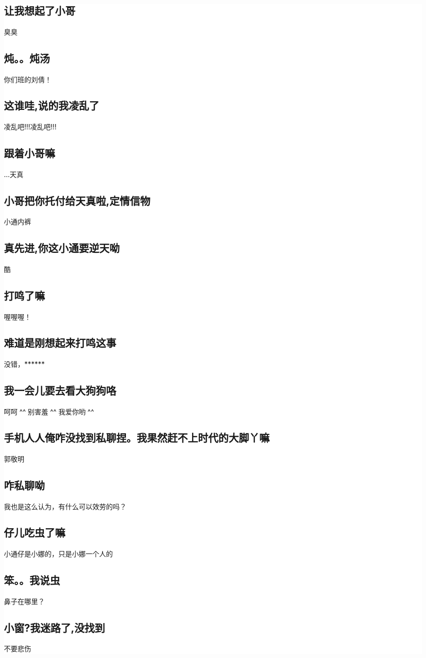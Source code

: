 ## 让我想起了小哥
臭臭

## 炖。。炖汤
你们班的刘倩！

## 这谁哇,说的我凌乱了
凌乱吧!!!凌乱吧!!!

## 跟着小哥嘛
...天真

## 小哥把你托付给天真啦,定情信物
小通内裤

## 真先进,你这小通要逆天呦
酷

## 打鸣了嘛
喔喔喔！

## 难道是刚想起来打鸣这事
没错，******

## 我一会儿要去看大狗狗咯
呵呵  ^^ 别害羞 ^^ 
我爱你哟 ^^

## 手机人人俺咋没找到私聊捏。我果然赶不上时代的大脚丫嘛
郭敬明

## 咋私聊呦
我也是这么认为，有什么可以效劳的吗？

## 仔儿吃虫了嘛
小通仔是小娜的，只是小娜一个人的

## 笨。。我说虫
鼻子在哪里？

## 小窗?我迷路了,没找到
不要悲伤

